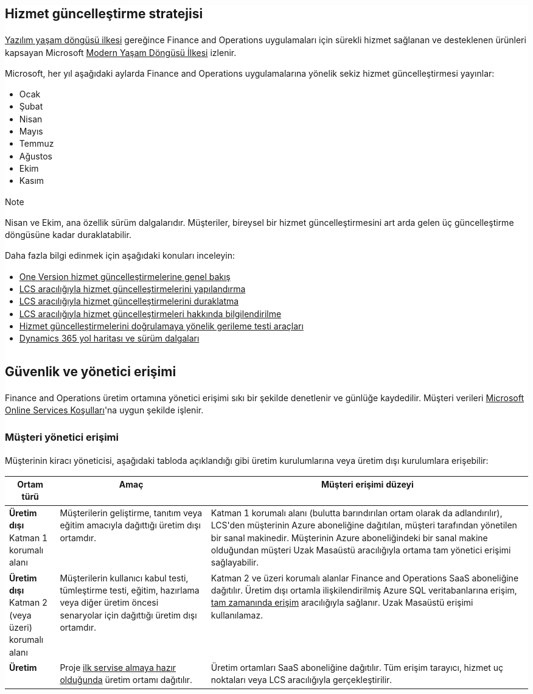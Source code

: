 ## <a name="service-update-strategy"></a>Hizmet güncelleştirme stratejisi

[Yazılım yaşam döngüsü ilkesi](../../dev-itpro/migration-upgrade/versions-update-policy.md) gereğince Finance and Operations uygulamaları için sürekli hizmet sağlanan ve desteklenen ürünleri kapsayan Microsoft [Modern Yaşam Döngüsü İlkesi](../../dev-itpro/migration-upgrade/versions-update-policy.md#modern-lifecycle-policy) izlenir. 

Microsoft, her yıl aşağıdaki aylarda Finance and Operations uygulamalarına yönelik sekiz hizmet güncelleştirmesi yayınlar:

- Ocak
- Şubat
- Nisan
- Mayıs
- Temmuz
- Ağustos
- Ekim
- Kasım

>[!NOTE]
>Nisan ve Ekim, ana özellik sürüm dalgalarıdır. Müşteriler, bireysel bir hizmet güncelleştirmesini art arda gelen üç güncelleştirme döngüsüne kadar duraklatabilir.

Daha fazla bilgi edinmek için aşağıdaki konuları inceleyin:

- [One Version hizmet güncelleştirmelerine genel bakış](../../dev-itpro/lifecycle-services/oneversion-overview.md)
- [LCS aracılığıyla hizmet güncelleştirmelerini yapılandırma](../../dev-itpro/lifecycle-services/configure-service-updates.md)
- [LCS aracılığıyla hizmet güncelleştirmelerini duraklatma](../../dev-itpro/lifecycle-services/pause-service-updates.md)
- [LCS aracılığıyla hizmet güncelleştirmeleri hakkında bilgilendirilme](../../dev-itpro/lifecycle-services/notifications-service-updates.md)
- [Hizmet güncelleştirmelerini doğrulamaya yönelik gerileme testi araçları](../../dev-itpro/perf-test/rsat/rsat-overview.md)
- [Dynamics 365 yol haritası ve sürüm dalgaları](https://dynamics.microsoft.com/roadmap/overview/)

## <a name="security-and-administrative-access"></a>Güvenlik ve yönetici erişimi

Finance and Operations üretim ortamına yönetici erişimi sıkı bir şekilde denetlenir ve günlüğe kaydedilir. Müşteri verileri [Microsoft Online Services Koşulları](https://www.microsoft.com/licensing/terms/productoffering)'na uygun şekilde işlenir. 

### <a name="customer-administrative-access"></a>Müşteri yönetici erişimi

Müşterinin kiracı yöneticisi, aşağıdaki tabloda açıklandığı gibi üretim kurulumlarına veya üretim dışı kurulumlara erişebilir:

| Ortam türü | Amaç | Müşteri erişimi düzeyi |
|---|---|---|
| **Üretim dışı**<br>Katman 1 korumalı alanı | Müşterilerin geliştirme, tanıtım veya eğitim amacıyla dağıttığı üretim dışı ortamdır. | Katman 1 korumalı alanı (bulutta barındırılan ortam olarak da adlandırılır), LCS'den müşterinin Azure aboneliğine dağıtılan, müşteri tarafından yönetilen bir sanal makinedir. Müşterinin Azure aboneliğindeki bir sanal makine olduğundan müşteri Uzak Masaüstü aracılığıyla ortama tam yönetici erişimi sağlayabilir. |
| **Üretim dışı**<br>Katman 2 (veya üzeri) korumalı alanı | Müşterilerin kullanıcı kabul testi, tümleştirme testi, eğitim, hazırlama veya diğer üretim öncesi senaryolar için dağıttığı üretim dışı ortamdır. | Katman 2 ve üzeri korumalı alanlar Finance and Operations SaaS aboneliğine dağıtılır. Üretim dışı ortamla ilişkilendirilmiş Azure SQL veritabanlarına erişim, [tam zamanında erişim](../../dev-itpro/database/database-just-in-time-jit-access.md) aracılığıyla sağlanır. Uzak Masaüstü erişimi kullanılamaz. |
| **Üretim** | Proje [ilk servise almaya hazır olduğunda](/imp-lifecycle/environment-planning.md#production-system-readiness) üretim ortamı dağıtılır. | Üretim ortamları SaaS aboneliğine dağıtılır. Tüm erişim tarayıcı, hizmet uç noktaları veya LCS aracılığıyla gerçekleştirilir. |
